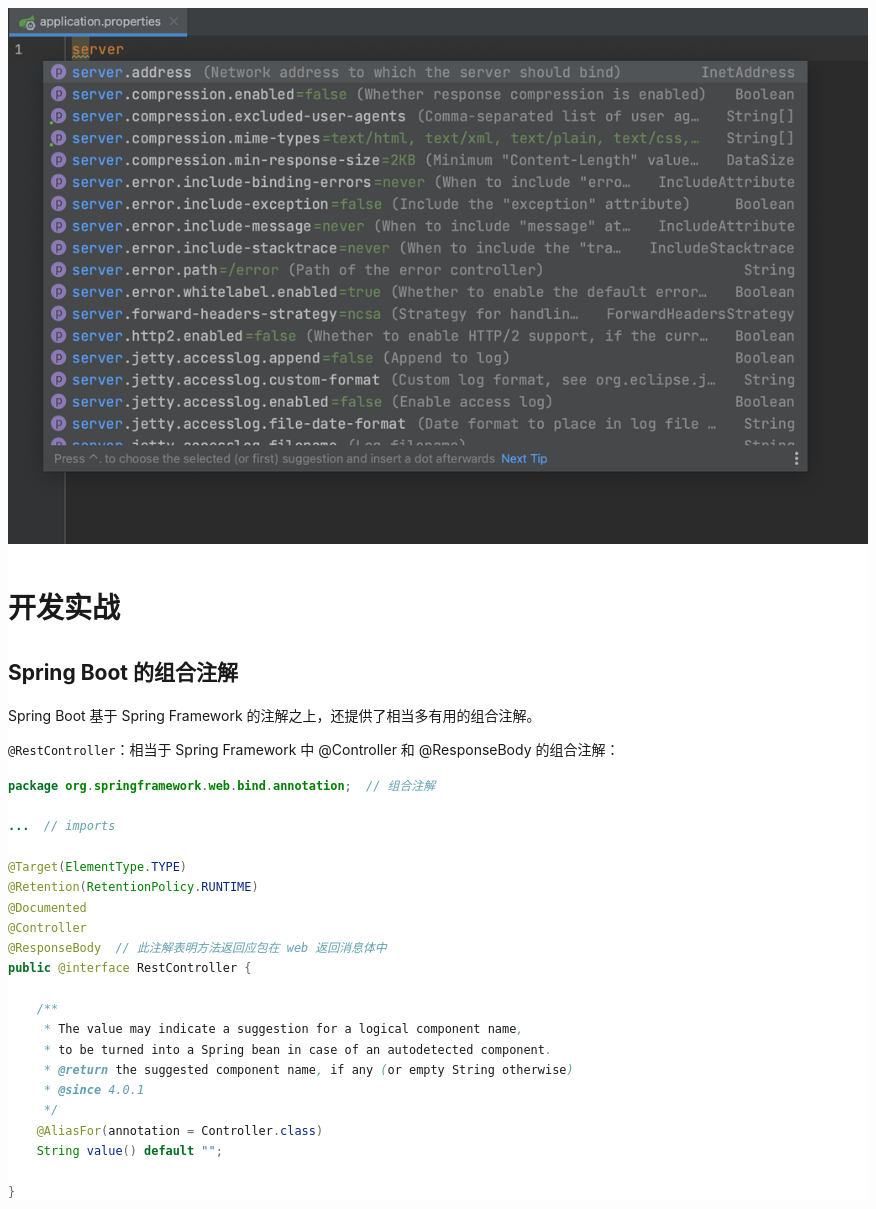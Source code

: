 ![](springboot/application-properties.png)


# 开发实战


## Spring Boot 的组合注解

Spring Boot 基于 Spring Framework 的注解之上，还提供了相当多有用的组合注解。

`@RestController`：相当于 Spring Framework 中 @Controller 和 @ResponseBody 的组合注解：

```java
package org.springframework.web.bind.annotation;  // 组合注解

...  // imports

@Target(ElementType.TYPE)
@Retention(RetentionPolicy.RUNTIME)
@Documented
@Controller
@ResponseBody  // 此注解表明方法返回应包在 web 返回消息体中
public @interface RestController {

    /**
     * The value may indicate a suggestion for a logical component name,
     * to be turned into a Spring bean in case of an autodetected component.
     * @return the suggested component name, if any (or empty String otherwise)
     * @since 4.0.1
     */
    @AliasFor(annotation = Controller.class)
    String value() default "";

}
```
